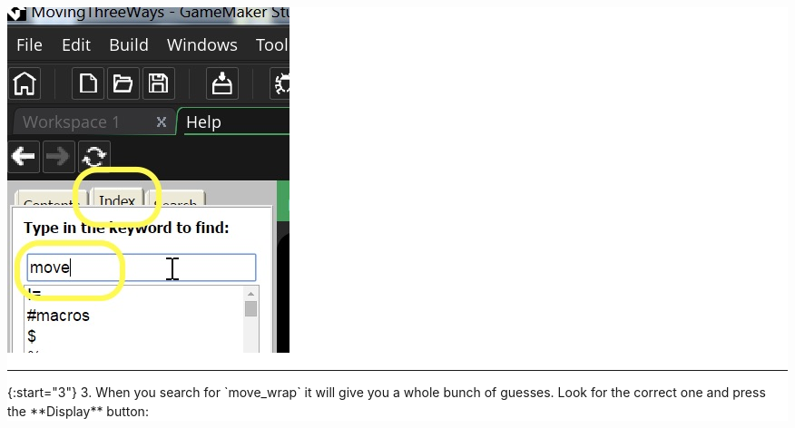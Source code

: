 <img src="images/IndexMoveWrap.jpg" class= "img-fluid" alt="Create new sprite"> 
</div>
</div>

___ 
<div markdown = "1">
{:start="3"}
3. When you search for `move_wrap` it will give you a whole bunch of guesses.  Look for the correct one and press the **Display** button:
</div>
<div class = "row">
<div class="col">